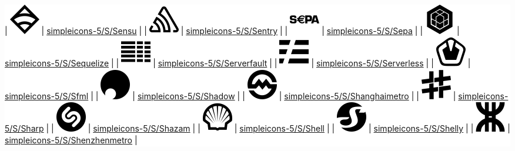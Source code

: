 | ![illustration of simpleicons-5/S/Sensu](../../simpleicons-5/S/Sensu.png) | [simpleicons-5/S/Sensu](../../simpleicons-5/S/Sensu.md) |
| ![illustration of simpleicons-5/S/Sentry](../../simpleicons-5/S/Sentry.png) | [simpleicons-5/S/Sentry](../../simpleicons-5/S/Sentry.md) |
| ![illustration of simpleicons-5/S/Sepa](../../simpleicons-5/S/Sepa.png) | [simpleicons-5/S/Sepa](../../simpleicons-5/S/Sepa.md) |
| ![illustration of simpleicons-5/S/Sequelize](../../simpleicons-5/S/Sequelize.png) | [simpleicons-5/S/Sequelize](../../simpleicons-5/S/Sequelize.md) |
| ![illustration of simpleicons-5/S/Serverfault](../../simpleicons-5/S/Serverfault.png) | [simpleicons-5/S/Serverfault](../../simpleicons-5/S/Serverfault.md) |
| ![illustration of simpleicons-5/S/Serverless](../../simpleicons-5/S/Serverless.png) | [simpleicons-5/S/Serverless](../../simpleicons-5/S/Serverless.md) |
| ![illustration of simpleicons-5/S/Sfml](../../simpleicons-5/S/Sfml.png) | [simpleicons-5/S/Sfml](../../simpleicons-5/S/Sfml.md) |
| ![illustration of simpleicons-5/S/Shadow](../../simpleicons-5/S/Shadow.png) | [simpleicons-5/S/Shadow](../../simpleicons-5/S/Shadow.md) |
| ![illustration of simpleicons-5/S/Shanghaimetro](../../simpleicons-5/S/Shanghaimetro.png) | [simpleicons-5/S/Shanghaimetro](../../simpleicons-5/S/Shanghaimetro.md) |
| ![illustration of simpleicons-5/S/Sharp](../../simpleicons-5/S/Sharp.png) | [simpleicons-5/S/Sharp](../../simpleicons-5/S/Sharp.md) |
| ![illustration of simpleicons-5/S/Shazam](../../simpleicons-5/S/Shazam.png) | [simpleicons-5/S/Shazam](../../simpleicons-5/S/Shazam.md) |
| ![illustration of simpleicons-5/S/Shell](../../simpleicons-5/S/Shell.png) | [simpleicons-5/S/Shell](../../simpleicons-5/S/Shell.md) |
| ![illustration of simpleicons-5/S/Shelly](../../simpleicons-5/S/Shelly.png) | [simpleicons-5/S/Shelly](../../simpleicons-5/S/Shelly.md) |
| ![illustration of simpleicons-5/S/Shenzhenmetro](../../simpleicons-5/S/Shenzhenmetro.png) | [simpleicons-5/S/Shenzhenmetro](../../simpleicons-5/S/Shenzhenmetro.md) |